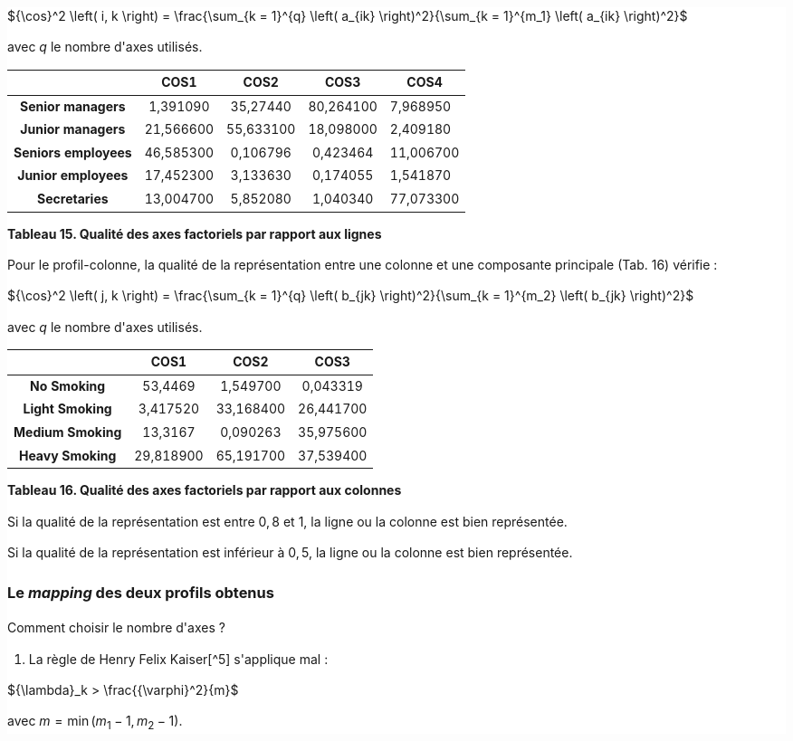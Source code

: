 ${\cos}^2 \left( i, k \right) = \frac{\sum_{k = 1}^{q} \left( a_{ik} \right)^2}{\sum_{k = 1}^{m_1} \left( a_{ik} \right)^2}$

avec $q$ le nombre d'axes utilisés.

|  | **COS1** | **COS2** | **COS3** | **COS4** |
| :-: | :-: | :-: | :-: | --- |
| **Senior managers** | 1,391090 | 35,27440 | 80,264100 | 7,968950 |
| **Junior managers** | 21,566600 | 55,633100 | 18,098000 | 2,409180 |
| **Seniors employees** | 46,585300 | 0,106796 | 0,423464 | 11,006700 |
| **Junior employees** | 17,452300 | 3,133630 | 0,174055 | 1,541870 |
| **Secretaries** | 13,004700 | 5,852080 | 1,040340 | 77,073300 |
 
**Tableau 15. Qualité des axes factoriels par rapport aux lignes**

Pour le profil-colonne, la qualité de la représentation entre une colonne et une composante principale (Tab. 16) vérifie :

${\cos}^2 \left( j, k \right) = \frac{\sum_{k = 1}^{q} \left( b_{jk} \right)^2}{\sum_{k = 1}^{m_2} \left( b_{jk} \right)^2}$

avec $q$ le nombre d'axes utilisés.

|  | **COS1** | **COS2** | **COS3** |
| :-: | :-: | :-: | :-: |
| **No Smoking** | 53,4469 | 1,549700 | 0,043319 |
| **Light Smoking** | 3,417520 | 33,168400 | 26,441700 |
| **Medium Smoking** | 13,3167 | 0,090263 | 35,975600 |
| **Heavy Smoking** | 29,818900 | 65,191700 | 37,539400 |
 
**Tableau 16. Qualité des axes factoriels par rapport aux colonnes**

Si la qualité de la représentation est entre $0,8$ et $1$, la ligne ou la colonne est bien représentée.

Si la qualité de la représentation est inférieur à $0,5$, la ligne ou la colonne est bien représentée.

### Le *mapping* des deux profils obtenus

Comment choisir le nombre d'axes ?

1. La règle de Henry Felix Kaiser[^5] s'applique mal :

${\lambda}_k > \frac{{\varphi}^2}{m}$

avec $m = \min \left( m_1 - 1, m_2 - 1 \right)$.
